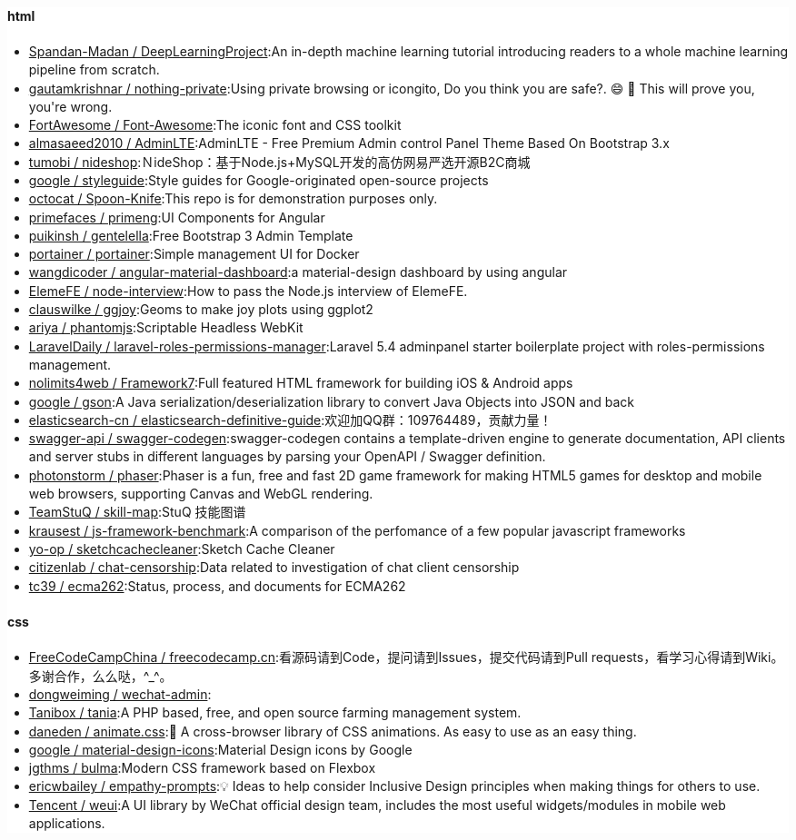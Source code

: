 #### html
* [Spandan-Madan / DeepLearningProject](https://github.com/Spandan-Madan/DeepLearningProject):An in-depth machine learning tutorial introducing readers to a whole machine learning pipeline from scratch.
* [gautamkrishnar / nothing-private](https://github.com/gautamkrishnar/nothing-private):Using private browsing or icongito, Do you think you are safe?. 😄 👿 This will prove you, you're wrong.
* [FortAwesome / Font-Awesome](https://github.com/FortAwesome/Font-Awesome):The iconic font and CSS toolkit
* [almasaeed2010 / AdminLTE](https://github.com/almasaeed2010/AdminLTE):AdminLTE - Free Premium Admin control Panel Theme Based On Bootstrap 3.x
* [tumobi / nideshop](https://github.com/tumobi/nideshop):ＮideShop：基于Node.js+MySQL开发的高仿网易严选开源B2C商城
* [google / styleguide](https://github.com/google/styleguide):Style guides for Google-originated open-source projects
* [octocat / Spoon-Knife](https://github.com/octocat/Spoon-Knife):This repo is for demonstration purposes only.
* [primefaces / primeng](https://github.com/primefaces/primeng):UI Components for Angular
* [puikinsh / gentelella](https://github.com/puikinsh/gentelella):Free Bootstrap 3 Admin Template
* [portainer / portainer](https://github.com/portainer/portainer):Simple management UI for Docker
* [wangdicoder / angular-material-dashboard](https://github.com/wangdicoder/angular-material-dashboard):a material-design dashboard by using angular
* [ElemeFE / node-interview](https://github.com/ElemeFE/node-interview):How to pass the Node.js interview of ElemeFE.
* [clauswilke / ggjoy](https://github.com/clauswilke/ggjoy):Geoms to make joy plots using ggplot2
* [ariya / phantomjs](https://github.com/ariya/phantomjs):Scriptable Headless WebKit
* [LaravelDaily / laravel-roles-permissions-manager](https://github.com/LaravelDaily/laravel-roles-permissions-manager):Laravel 5.4 adminpanel starter boilerplate project with roles-permissions management.
* [nolimits4web / Framework7](https://github.com/nolimits4web/Framework7):Full featured HTML framework for building iOS & Android apps
* [google / gson](https://github.com/google/gson):A Java serialization/deserialization library to convert Java Objects into JSON and back
* [elasticsearch-cn / elasticsearch-definitive-guide](https://github.com/elasticsearch-cn/elasticsearch-definitive-guide):欢迎加QQ群：109764489，贡献力量！
* [swagger-api / swagger-codegen](https://github.com/swagger-api/swagger-codegen):swagger-codegen contains a template-driven engine to generate documentation, API clients and server stubs in different languages by parsing your OpenAPI / Swagger definition.
* [photonstorm / phaser](https://github.com/photonstorm/phaser):Phaser is a fun, free and fast 2D game framework for making HTML5 games for desktop and mobile web browsers, supporting Canvas and WebGL rendering.
* [TeamStuQ / skill-map](https://github.com/TeamStuQ/skill-map):StuQ 技能图谱
* [krausest / js-framework-benchmark](https://github.com/krausest/js-framework-benchmark):A comparison of the perfomance of a few popular javascript frameworks
* [yo-op / sketchcachecleaner](https://github.com/yo-op/sketchcachecleaner):Sketch Cache Cleaner
* [citizenlab / chat-censorship](https://github.com/citizenlab/chat-censorship):Data related to investigation of chat client censorship
* [tc39 / ecma262](https://github.com/tc39/ecma262):Status, process, and documents for ECMA262

#### css
* [FreeCodeCampChina / freecodecamp.cn](https://github.com/FreeCodeCampChina/freecodecamp.cn):看源码请到Code，提问请到Issues，提交代码请到Pull requests，看学习心得请到Wiki。多谢合作，么么哒，^_^。
* [dongweiming / wechat-admin](https://github.com/dongweiming/wechat-admin):
* [Tanibox / tania](https://github.com/Tanibox/tania):A PHP based, free, and open source farming management system.
* [daneden / animate.css](https://github.com/daneden/animate.css):🍿 A cross-browser library of CSS animations. As easy to use as an easy thing.
* [google / material-design-icons](https://github.com/google/material-design-icons):Material Design icons by Google
* [jgthms / bulma](https://github.com/jgthms/bulma):Modern CSS framework based on Flexbox
* [ericwbailey / empathy-prompts](https://github.com/ericwbailey/empathy-prompts):💡 Ideas to help consider Inclusive Design principles when making things for others to use.
* [Tencent / weui](https://github.com/Tencent/weui):A UI library by WeChat official design team, includes the most useful widgets/modules in mobile web applications.
